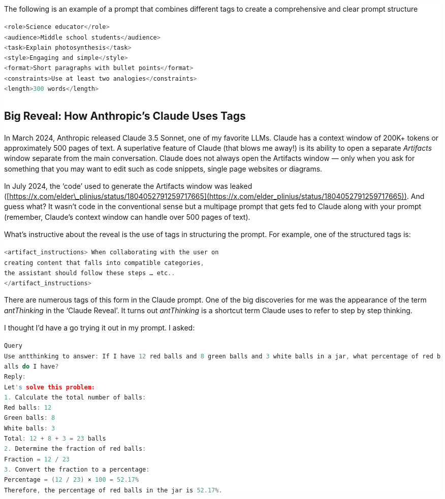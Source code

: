 The following is an example of a prompt that combines different tags to create a comprehensive and clear prompt structure

```c
<role>Science educator</role>
<audience>Middle school students</audience>
<task>Explain photosynthesis</task>
<style>Engaging and simple</style>
<format>Short paragraphs with bullet points</format>
<constraints>Use at least two analogies</constraints>
<length>300 words</length>
```

## Big Reveal: How Anthropic’s Claude Uses Tags

In March 2024, Anthropic released Claude 3.5 Sonnet, one of my favorite LLMs. Claude has a context window of 200K+ tokens or approximately 500 pages of text. A superlative feature of Claude (that blows me away!) is its ability to open a separate *Artifacts* window separate from the main conversation. Claude does not always open the Artifacts window — only when you ask for something that you may want to edit such as code snippets, single page websites or diagrams.

In July 2024, the ‘code’ used to generate the Artifacts window was leaked ([https://x.com/elder\_plinius/status/1804052791259717665](https://x.com/elder_plinius/status/1804052791259717665)). And guess what? It wasn’t code in the conventional sense but a multipage prompt that gets fed to Claude along with your prompt (remember, Claude’s context window can handle over 500 pages of text).

What’s instructive about the reveal is the use of tags in structuring the prompt. For example, one of the structured tags is:

```c
<artifact_instructions> When collaborating with the user on 
creating content that falls into compatible categories, 
the assistant should follow these steps … etc..
</artifact_instructions>
```

There are numerous tags of this form in the Claude prompt. One of the big discoveries for me was the appearance of the term *antThinking* in the ‘Claude Reveal’. It turns out *antThinking* is a shortcut term Claude uses to refer to step by step thinking.

I thought I’d have a go trying it out in my prompt. I asked:

```c
Query
Use antthinking to answer: If I have 12 red balls and 8 green balls and 3 white balls in a jar, what percentage of red balls do I have?
Reply:
Let's solve this problem:
1. Calculate the total number of balls:
Red balls: 12
Green balls: 8
White balls: 3
Total: 12 + 8 + 3 = 23 balls
2. Determine the fraction of red balls:
Fraction = 12 / 23
3. Convert the fraction to a percentage:
Percentage = (12 / 23) × 100 = 52.17%
Therefore, the percentage of red balls in the jar is 52.17%.
```
